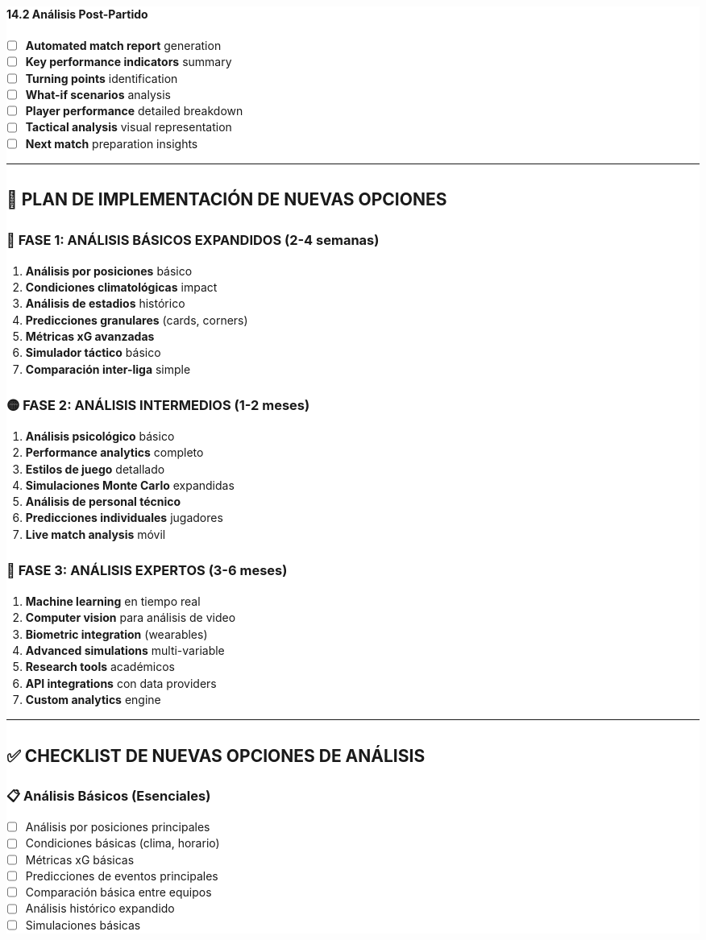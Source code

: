 #### 14.2 Análisis Post-Partido
- [ ] **Automated match report** generation
- [ ] **Key performance indicators** summary
- [ ] **Turning points** identification
- [ ] **What-if scenarios** analysis
- [ ] **Player performance** detailed breakdown
- [ ] **Tactical analysis** visual representation
- [ ] **Next match** preparation insights

---

## 🎯 PLAN DE IMPLEMENTACIÓN DE NUEVAS OPCIONES

### 🚨 **FASE 1: ANÁLISIS BÁSICOS EXPANDIDOS (2-4 semanas)**
1. **Análisis por posiciones** básico
2. **Condiciones climatológicas** impact
3. **Análisis de estadios** histórico
4. **Predicciones granulares** (cards, corners)
5. **Métricas xG avanzadas**
6. **Simulador táctico** básico
7. **Comparación inter-liga** simple

### 🟡 **FASE 2: ANÁLISIS INTERMEDIOS (1-2 meses)**
1. **Análisis psicológico** básico
2. **Performance analytics** completo
3. **Estilos de juego** detallado
4. **Simulaciones Monte Carlo** expandidas
5. **Análisis de personal técnico**
6. **Predicciones individuales** jugadores
7. **Live match analysis** móvil

### 🔵 **FASE 3: ANÁLISIS EXPERTOS (3-6 meses)**
1. **Machine learning** en tiempo real
2. **Computer vision** para análisis de video
3. **Biometric integration** (wearables)
4. **Advanced simulations** multi-variable
5. **Research tools** académicos
6. **API integrations** con data providers
7. **Custom analytics** engine

---

## ✅ CHECKLIST DE NUEVAS OPCIONES DE ANÁLISIS

### 📋 **Análisis Básicos (Esenciales)**
- [ ] Análisis por posiciones principales
- [ ] Condiciones básicas (clima, horario)
- [ ] Métricas xG básicas
- [ ] Predicciones de eventos principales
- [ ] Comparación básica entre equipos
- [ ] Análisis histórico expandido
- [ ] Simulaciones básicas
